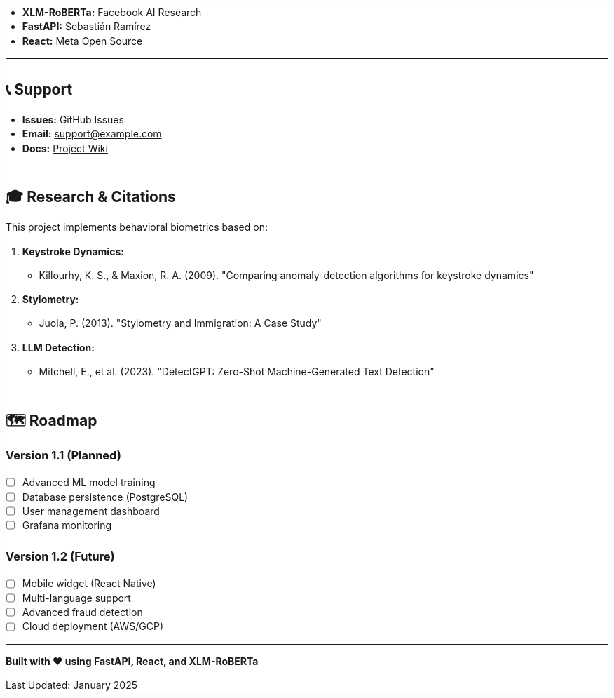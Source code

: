 - **XLM-RoBERTa:** Facebook AI Research
- **FastAPI:** Sebastián Ramírez
- **React:** Meta Open Source

---

## 📞 Support

- **Issues:** GitHub Issues
- **Email:** support@example.com
- **Docs:** [Project Wiki](https://github.com/example/biometric-text-analysis/wiki)

---

## 🎓 Research & Citations

This project implements behavioral biometrics based on:

1. **Keystroke Dynamics:**
   - Killourhy, K. S., & Maxion, R. A. (2009). "Comparing anomaly-detection algorithms for keystroke dynamics"

2. **Stylometry:**
   - Juola, P. (2013). "Stylometry and Immigration: A Case Study"

3. **LLM Detection:**
   - Mitchell, E., et al. (2023). "DetectGPT: Zero-Shot Machine-Generated Text Detection"

---

## 🗺️ Roadmap

### Version 1.1 (Planned)
- [ ] Advanced ML model training
- [ ] Database persistence (PostgreSQL)
- [ ] User management dashboard
- [ ] Grafana monitoring

### Version 1.2 (Future)
- [ ] Mobile widget (React Native)
- [ ] Multi-language support
- [ ] Advanced fraud detection
- [ ] Cloud deployment (AWS/GCP)

---

**Built with ❤️ using FastAPI, React, and XLM-RoBERTa**

Last Updated: January 2025

